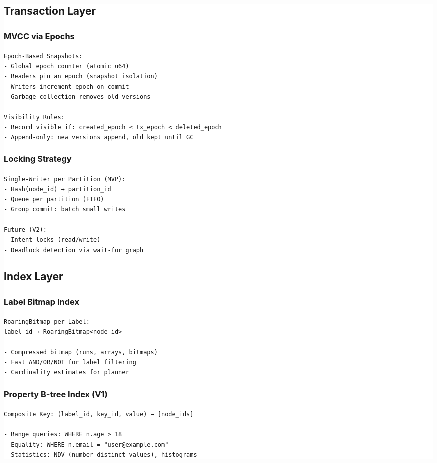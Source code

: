 ## Transaction Layer

### MVCC via Epochs

```
Epoch-Based Snapshots:
- Global epoch counter (atomic u64)
- Readers pin an epoch (snapshot isolation)
- Writers increment epoch on commit
- Garbage collection removes old versions

Visibility Rules:
- Record visible if: created_epoch ≤ tx_epoch < deleted_epoch
- Append-only: new versions append, old kept until GC
```

### Locking Strategy

```
Single-Writer per Partition (MVP):
- Hash(node_id) → partition_id
- Queue per partition (FIFO)
- Group commit: batch small writes

Future (V2):
- Intent locks (read/write)
- Deadlock detection via wait-for graph
```

## Index Layer

### Label Bitmap Index

```
RoaringBitmap per Label:
label_id → RoaringBitmap<node_id>

- Compressed bitmap (runs, arrays, bitmaps)
- Fast AND/OR/NOT for label filtering
- Cardinality estimates for planner
```

### Property B-tree Index (V1)

```
Composite Key: (label_id, key_id, value) → [node_ids]

- Range queries: WHERE n.age > 18
- Equality: WHERE n.email = "user@example.com"
- Statistics: NDV (number distinct values), histograms
```
